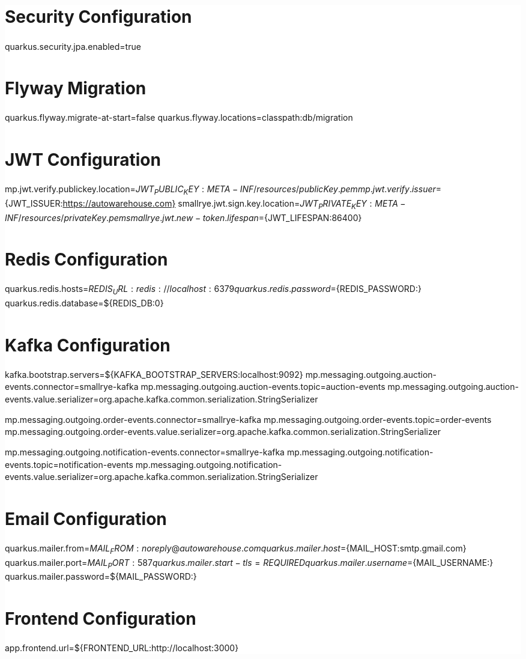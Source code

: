 # Security Configuration
quarkus.security.jpa.enabled=true

# Flyway Migration
quarkus.flyway.migrate-at-start=false
quarkus.flyway.locations=classpath:db/migration

# JWT Configuration
mp.jwt.verify.publickey.location=${JWT_PUBLIC_KEY:META-INF/resources/publicKey.pem}
mp.jwt.verify.issuer=${JWT_ISSUER:https://autowarehouse.com}
smallrye.jwt.sign.key.location=${JWT_PRIVATE_KEY:META-INF/resources/privateKey.pem}
smallrye.jwt.new-token.lifespan=${JWT_LIFESPAN:86400}

# Redis Configuration
quarkus.redis.hosts=${REDIS_URL:redis://localhost:6379}
quarkus.redis.password=${REDIS_PASSWORD:}
quarkus.redis.database=${REDIS_DB:0}

# Kafka Configuration
kafka.bootstrap.servers=${KAFKA_BOOTSTRAP_SERVERS:localhost:9092}
mp.messaging.outgoing.auction-events.connector=smallrye-kafka
mp.messaging.outgoing.auction-events.topic=auction-events
mp.messaging.outgoing.auction-events.value.serializer=org.apache.kafka.common.serialization.StringSerializer

mp.messaging.outgoing.order-events.connector=smallrye-kafka
mp.messaging.outgoing.order-events.topic=order-events
mp.messaging.outgoing.order-events.value.serializer=org.apache.kafka.common.serialization.StringSerializer

mp.messaging.outgoing.notification-events.connector=smallrye-kafka
mp.messaging.outgoing.notification-events.topic=notification-events
mp.messaging.outgoing.notification-events.value.serializer=org.apache.kafka.common.serialization.StringSerializer

# Email Configuration
quarkus.mailer.from=${MAIL_FROM:noreply@autowarehouse.com}
quarkus.mailer.host=${MAIL_HOST:smtp.gmail.com}
quarkus.mailer.port=${MAIL_PORT:587}
quarkus.mailer.start-tls=REQUIRED
quarkus.mailer.username=${MAIL_USERNAME:}
quarkus.mailer.password=${MAIL_PASSWORD:}

# Frontend Configuration
app.frontend.url=${FRONTEND_URL:http://localhost:3000}
